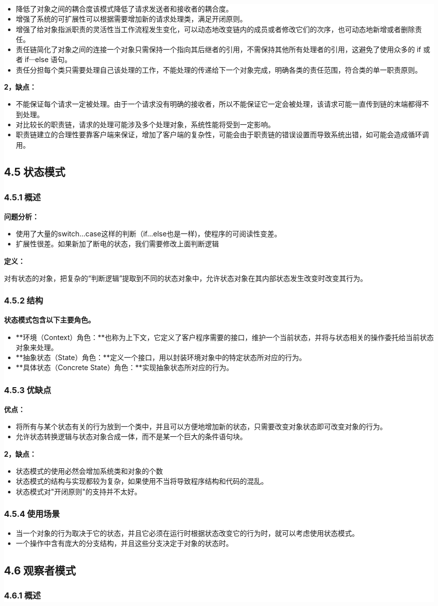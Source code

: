 * 降低了对象之间的耦合度该模式降低了请求发送者和接收者的耦合度。
* 增强了系统的可扩展性可以根据需要增加新的请求处理类，满足开闭原则。
* 增强了给对象指派职责的灵活性当工作流程发生变化，可以动态地改变链内的成员或者修改它们的次序，也可动态地新增或者删除责任。
* 责任链简化了对象之间的连接一个对象只需保持一个指向其后继者的引用，不需保持其他所有处理者的引用，这避免了使用众多的 if 或者 if···else 语句。
* 责任分担每个类只需要处理自己该处理的工作，不能处理的传递给下一个对象完成，明确各类的责任范围，符合类的单一职责原则。

**2，缺点：**

* 不能保证每个请求一定被处理。由于一个请求没有明确的接收者，所以不能保证它一定会被处理，该请求可能一直传到链的末端都得不到处理。
* 对比较长的职责链，请求的处理可能涉及多个处理对象，系统性能将受到一定影响。
* 职责链建立的合理性要靠客户端来保证，增加了客户端的复杂性，可能会由于职责链的错误设置而导致系统出错，如可能会造成循环调用。

## 4.5 状态模式

### 4.5.1 概述

**问题分析：**

* 使用了大量的switch…case这样的判断（if…else也是一样)，使程序的可阅读性变差。
* 扩展性很差。如果新加了断电的状态，我们需要修改上面判断逻辑

**定义：**

对有状态的对象，把复杂的“判断逻辑”提取到不同的状态对象中，允许状态对象在其内部状态发生改变时改变其行为。

### 4.5.2 结构

**状态模式包含以下主要角色。**

* **环境（Context）角色：**也称为上下文，它定义了客户程序需要的接口，维护一个当前状态，并将与状态相关的操作委托给当前状态对象来处理。
* **抽象状态（State）角色：**定义一个接口，用以封装环境对象中的特定状态所对应的行为。
* **具体状态（Concrete  State）角色：**实现抽象状态所对应的行为。

### 4.5.3 优缺点

**优点：**

* 将所有与某个状态有关的行为放到一个类中，并且可以方便地增加新的状态，只需要改变对象状态即可改变对象的行为。
* 允许状态转换逻辑与状态对象合成一体，而不是某一个巨大的条件语句块。

**2，缺点：**

* 状态模式的使用必然会增加系统类和对象的个数
* 状态模式的结构与实现都较为复杂，如果使用不当将导致程序结构和代码的混乱。
* 状态模式对"开闭原则"的支持并不太好。

### 4.5.4 使用场景

* 当一个对象的行为取决于它的状态，并且它必须在运行时根据状态改变它的行为时，就可以考虑使用状态模式。
* 一个操作中含有庞大的分支结构，并且这些分支决定于对象的状态时。

## 4.6 观察者模式

### 4.6.1 概述
